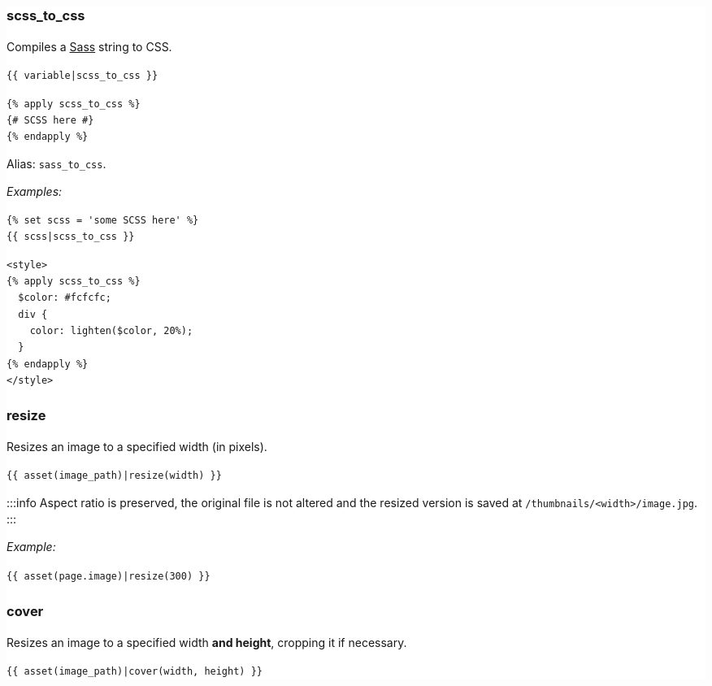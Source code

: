 ### scss_to_css

Compiles a [Sass](https://sass-lang.com) string to CSS.

```twig
{{ variable|scss_to_css }}
```

```twig
{% apply scss_to_css %}
{# SCSS here #}
{% endapply %}
```

Alias: `sass_to_css`.

_Examples:_

```twig
{% set scss = 'some SCSS here' %}
{{ scss|scss_to_css }}
```

```twig
<style>
{% apply scss_to_css %}
  $color: #fcfcfc;
  div {
    color: lighten($color, 20%);
  }
{% endapply %}
</style>
```

### resize

Resizes an image to a specified width (in pixels).

```twig
{{ asset(image_path)|resize(width) }}
```

:::info
Aspect ratio is preserved, the original file is not altered and the resized version is saved at `/thumbnails/<width>/image.jpg`.
:::

_Example:_

```twig
{{ asset(page.image)|resize(300) }}
```

### cover

Resizes an image to a specified width **and height**, cropping it if necessary.

```twig
{{ asset(image_path)|cover(width, height) }}
```
